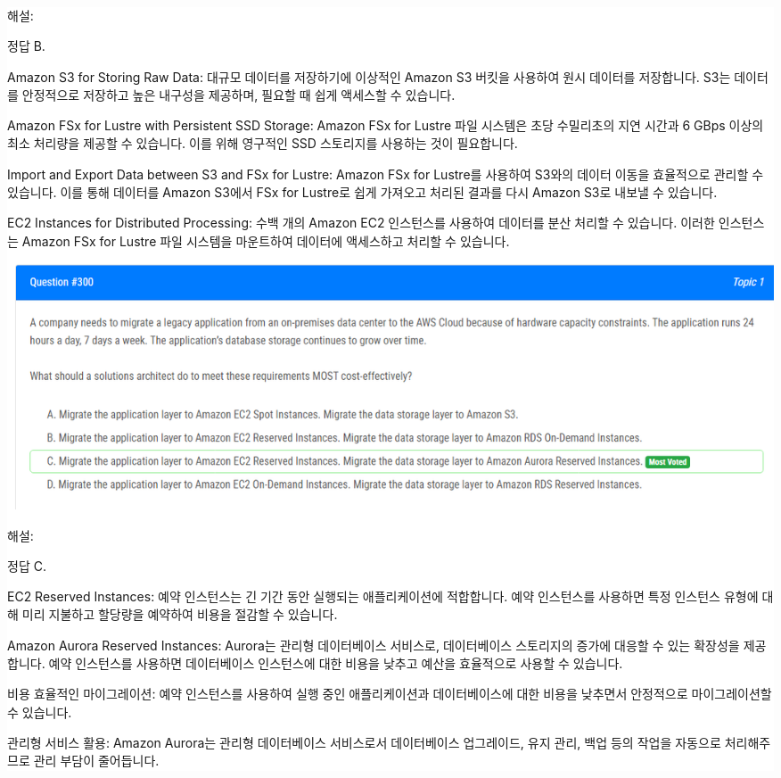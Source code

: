 해설:

정답 B.

Amazon S3 for Storing Raw Data: 대규모 데이터를 저장하기에 이상적인 Amazon S3 버킷을 사용하여 원시 데이터를 저장합니다. S3는 데이터를 안정적으로 저장하고 높은 내구성을 제공하며, 필요할 때 쉽게 액세스할 수 있습니다.

Amazon FSx for Lustre with Persistent SSD Storage: Amazon FSx for Lustre 파일 시스템은 초당 수밀리초의 지연 시간과 6 GBps 이상의 최소 처리량을 제공할 수 있습니다. 이를 위해 영구적인 SSD 스토리지를 사용하는 것이 필요합니다.

Import and Export Data between S3 and FSx for Lustre: Amazon FSx for Lustre를 사용하여 S3와의 데이터 이동을 효율적으로 관리할 수 있습니다. 이를 통해 데이터를 Amazon S3에서 FSx for Lustre로 쉽게 가져오고 처리된 결과를 다시 Amazon S3로 내보낼 수 있습니다.

EC2 Instances for Distributed Processing: 수백 개의 Amazon EC2 인스턴스를 사용하여 데이터를 분산 처리할 수 있습니다. 이러한 인스턴스는 Amazon FSx for Lustre 파일 시스템을 마운트하여 데이터에 액세스하고 처리할 수 있습니다.

![img_19.png](images/24일차/img_19.png)

해설:

정답 C.

EC2 Reserved Instances: 예약 인스턴스는 긴 기간 동안 실행되는 애플리케이션에 적합합니다. 예약 인스턴스를 사용하면 특정 인스턴스 유형에 대해 미리 지불하고 할당량을 예약하여 비용을 절감할 수 있습니다.

Amazon Aurora Reserved Instances: Aurora는 관리형 데이터베이스 서비스로, 데이터베이스 스토리지의 증가에 대응할 수 있는 확장성을 제공합니다. 예약 인스턴스를 사용하면 데이터베이스 인스턴스에 대한 비용을 낮추고 예산을 효율적으로 사용할 수 있습니다.

비용 효율적인 마이그레이션: 예약 인스턴스를 사용하여 실행 중인 애플리케이션과 데이터베이스에 대한 비용을 낮추면서 안정적으로 마이그레이션할 수 있습니다.

관리형 서비스 활용: Amazon Aurora는 관리형 데이터베이스 서비스로서 데이터베이스 업그레이드, 유지 관리, 백업 등의 작업을 자동으로 처리해주므로 관리 부담이 줄어듭니다.

